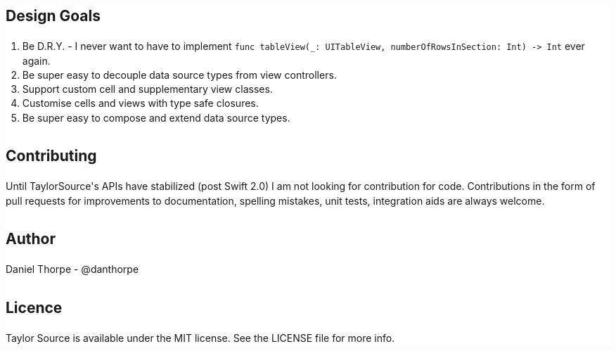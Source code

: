 ## Design Goals
1. Be D.R.Y. - I never want to have to implement `func tableView(_: UITableView, numberOfRowsInSection: Int) -> Int` ever again.
2. Be super easy to decouple data source types from view controllers.
3. Support custom cell and supplementary view classes.
4. Customise cells and views with type safe closures.
5. Be super easy to compose and extend data source types.

## Contributing

Until TaylorSource's APIs have stabilized (post Swift 2.0) I am not looking for contribution for code. Contributions in the form of pull requests for improvements to documentation, spelling mistakes, unit tests, integration aids are always welcome. 

## Author

Daniel Thorpe - @danthorpe

## Licence

Taylor Source is available under the MIT license. See the LICENSE file for more info.


